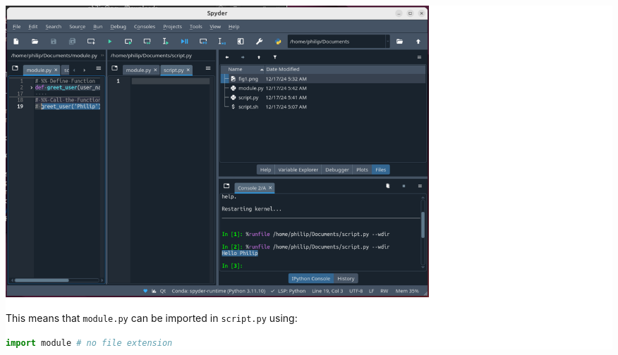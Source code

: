 <img src='./images/img_137.png' alt='img_137' width='600'/>

This means that `module.py` can be imported in `script.py` using:

```python
import module # no file extension
```
